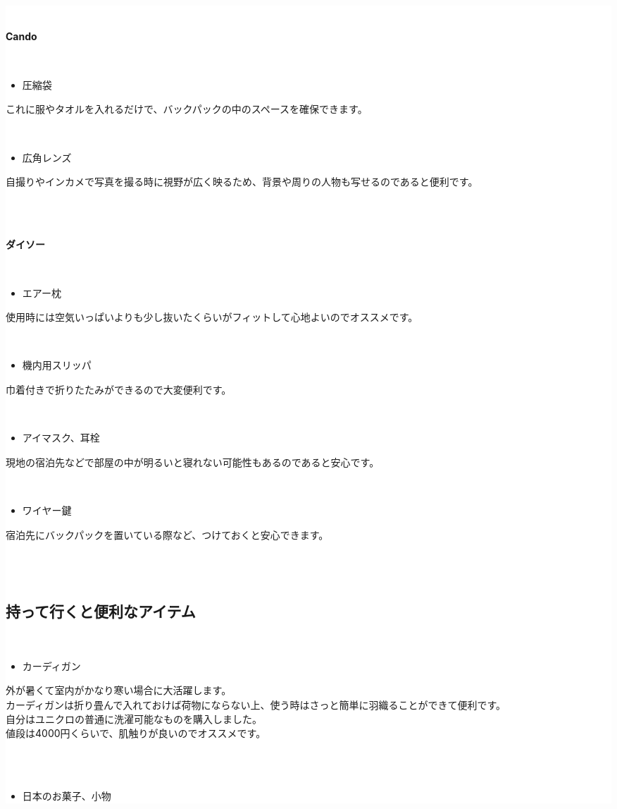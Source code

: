 <br>

**Cando**

<br>

- 圧縮袋

これに服やタオルを入れるだけで、バックパックの中のスペースを確保できます。

<br>

- 広角レンズ

自撮りやインカメで写真を撮る時に視野が広く映るため、背景や周りの人物も写せるのであると便利です。

<br><br>

**ダイソー**

<br>

- エアー枕

使用時には空気いっぱいよりも少し抜いたくらいがフィットして心地よいのでオススメです。

<br>

- 機内用スリッパ

巾着付きで折りたたみができるので大変便利です。

<br>

- アイマスク、耳栓

現地の宿泊先などで部屋の中が明るいと寝れない可能性もあるのであると安心です。

<br>

- ワイヤー鍵

宿泊先にバックパックを置いている際など、つけておくと安心できます。

<br>

<br>

## 持って行くと便利なアイテム

<br>

- カーディガン

外が暑くて室内がかなり寒い場合に大活躍します。  
カーディガンは折り畳んで入れておけば荷物にならない上、使う時はさっと簡単に羽織ることができて便利です。  
自分はユニクロの普通に洗濯可能なものを購入しました。  
値段は4000円くらいで、肌触りが良いのでオススメです。

<br><br>


- 日本のお菓子、小物
